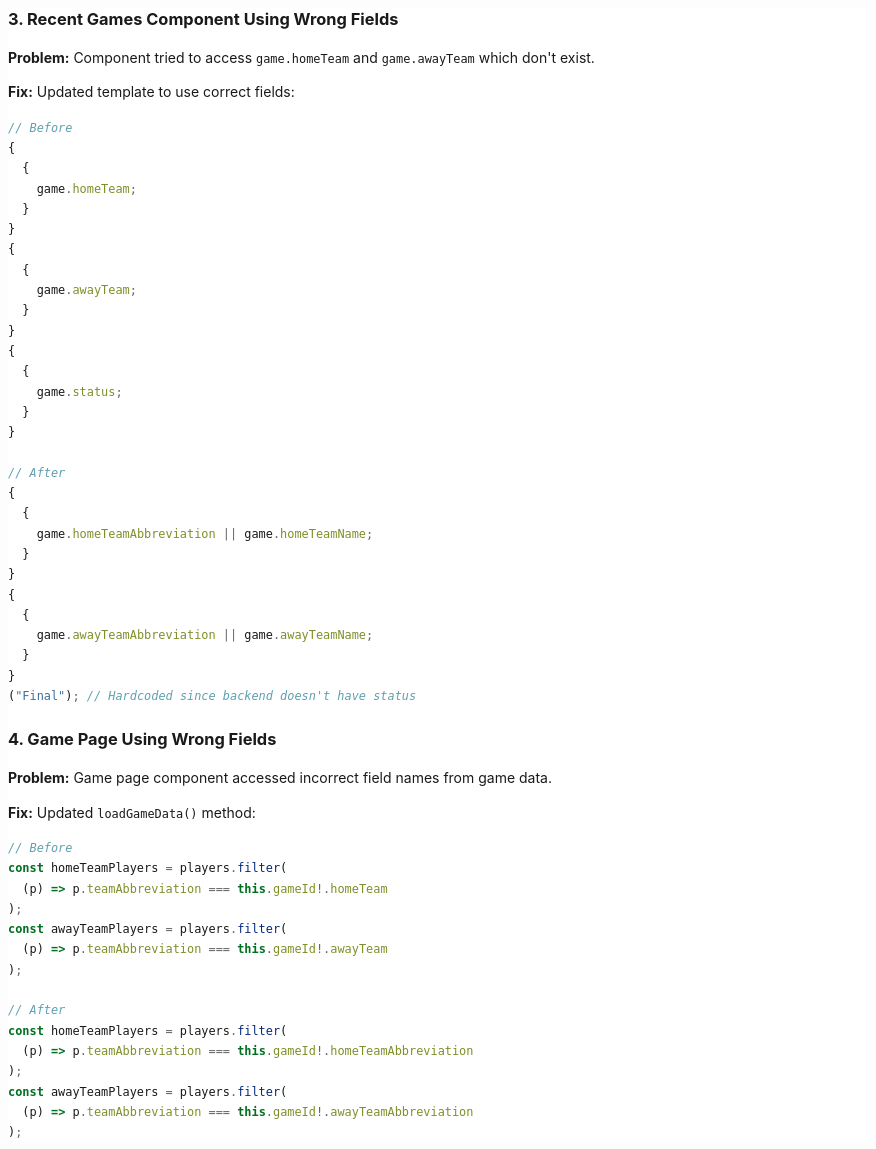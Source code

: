 ### 3. **Recent Games Component Using Wrong Fields**

**Problem:** Component tried to access `game.homeTeam` and `game.awayTeam` which don't exist.

**Fix:** Updated template to use correct fields:

```typescript
// Before
{
  {
    game.homeTeam;
  }
}
{
  {
    game.awayTeam;
  }
}
{
  {
    game.status;
  }
}

// After
{
  {
    game.homeTeamAbbreviation || game.homeTeamName;
  }
}
{
  {
    game.awayTeamAbbreviation || game.awayTeamName;
  }
}
("Final"); // Hardcoded since backend doesn't have status
```

### 4. **Game Page Using Wrong Fields**

**Problem:** Game page component accessed incorrect field names from game data.

**Fix:** Updated `loadGameData()` method:

```typescript
// Before
const homeTeamPlayers = players.filter(
  (p) => p.teamAbbreviation === this.gameId!.homeTeam
);
const awayTeamPlayers = players.filter(
  (p) => p.teamAbbreviation === this.gameId!.awayTeam
);

// After
const homeTeamPlayers = players.filter(
  (p) => p.teamAbbreviation === this.gameId!.homeTeamAbbreviation
);
const awayTeamPlayers = players.filter(
  (p) => p.teamAbbreviation === this.gameId!.awayTeamAbbreviation
);
```
